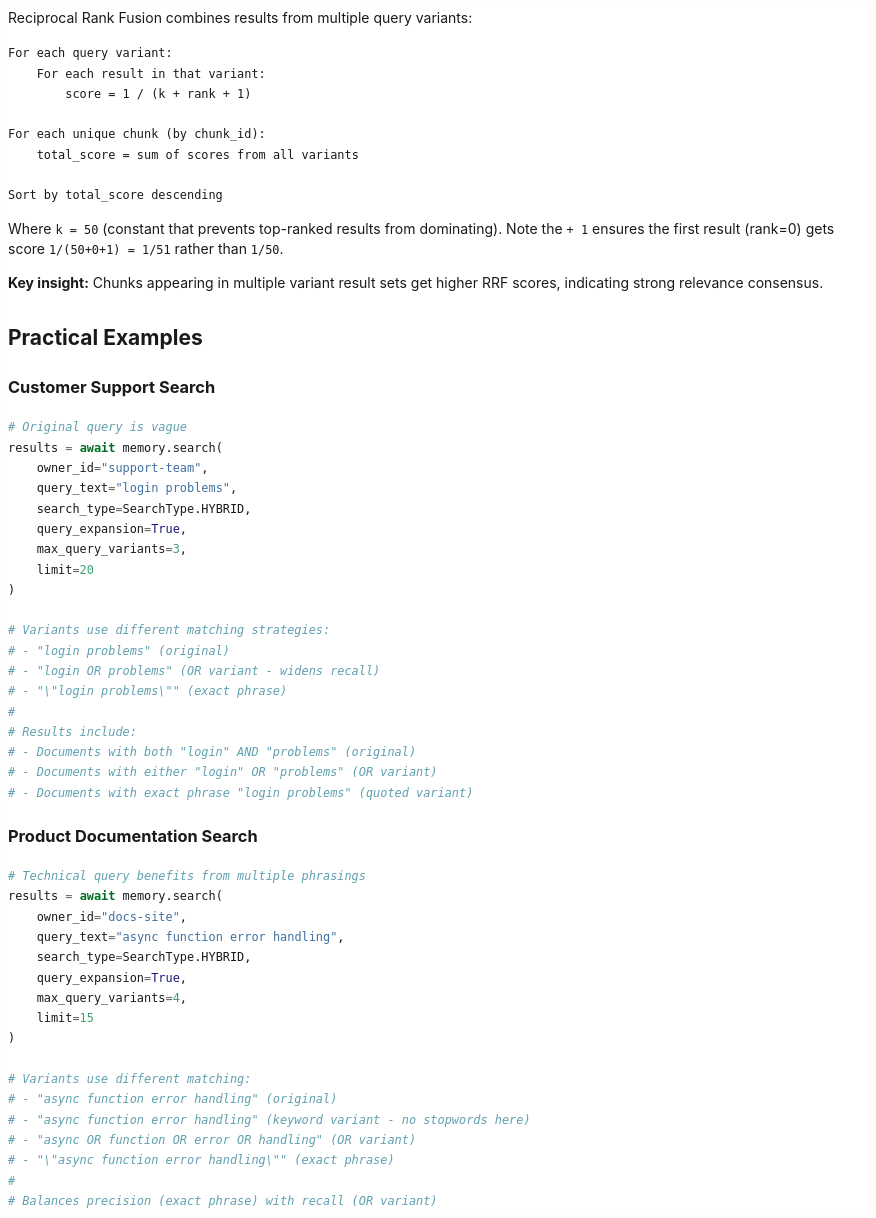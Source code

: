 Reciprocal Rank Fusion combines results from multiple query variants:

```
For each query variant:
    For each result in that variant:
        score = 1 / (k + rank + 1)

For each unique chunk (by chunk_id):
    total_score = sum of scores from all variants

Sort by total_score descending
```

Where `k = 50` (constant that prevents top-ranked results from dominating). Note the `+ 1` ensures the first result (rank=0) gets score `1/(50+0+1) = 1/51` rather than `1/50`.

**Key insight:** Chunks appearing in multiple variant result sets get higher RRF scores, indicating strong relevance consensus.

## Practical Examples

### Customer Support Search

```python
# Original query is vague
results = await memory.search(
    owner_id="support-team",
    query_text="login problems",
    search_type=SearchType.HYBRID,
    query_expansion=True,
    max_query_variants=3,
    limit=20
)

# Variants use different matching strategies:
# - "login problems" (original)
# - "login OR problems" (OR variant - widens recall)
# - "\"login problems\"" (exact phrase)
#
# Results include:
# - Documents with both "login" AND "problems" (original)
# - Documents with either "login" OR "problems" (OR variant)
# - Documents with exact phrase "login problems" (quoted variant)
```

### Product Documentation Search

```python
# Technical query benefits from multiple phrasings
results = await memory.search(
    owner_id="docs-site",
    query_text="async function error handling",
    search_type=SearchType.HYBRID,
    query_expansion=True,
    max_query_variants=4,
    limit=15
)

# Variants use different matching:
# - "async function error handling" (original)
# - "async function error handling" (keyword variant - no stopwords here)
# - "async OR function OR error OR handling" (OR variant)
# - "\"async function error handling\"" (exact phrase)
#
# Balances precision (exact phrase) with recall (OR variant)
```